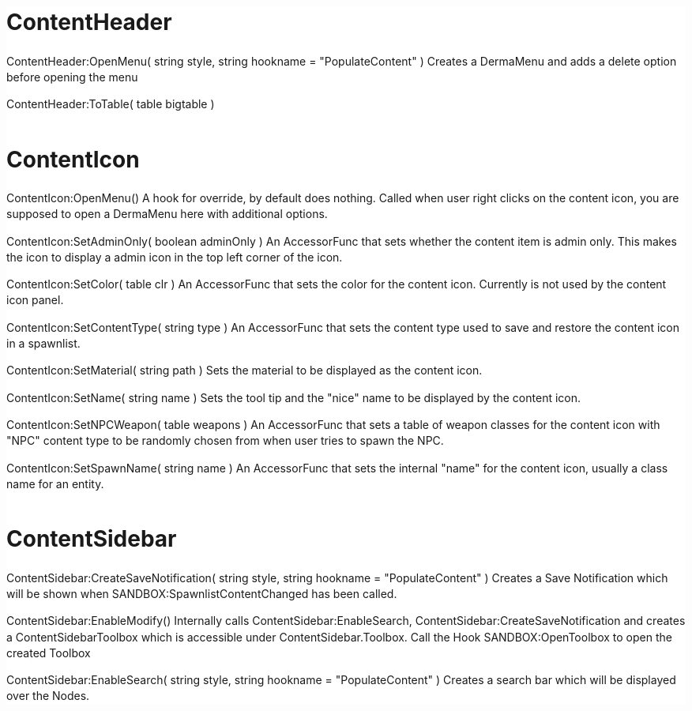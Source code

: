 # ContentHeader

ContentHeader:OpenMenu( string style,  string hookname = "PopulateContent" )
Creates a DermaMenu and adds a delete option before opening the menu

ContentHeader:ToTable( table bigtable )

# ContentIcon

ContentIcon:OpenMenu()
A hook for override, by default does nothing. Called when user right clicks on the content icon, you are supposed to open a DermaMenu here with additional options.

ContentIcon:SetAdminOnly( boolean adminOnly )
An AccessorFunc that sets whether the content item is admin only. This makes the icon to display a admin icon in the top left corner of the icon.

ContentIcon:SetColor( table clr )
An AccessorFunc that sets the color for the content icon. Currently is not used by the content icon panel.

ContentIcon:SetContentType( string type )
An AccessorFunc that sets the content type used to save and restore the content icon in a spawnlist.

ContentIcon:SetMaterial( string path )
Sets the material to be displayed as the content icon.

ContentIcon:SetName( string name )
Sets the tool tip and the "nice" name to be displayed by the content icon.

ContentIcon:SetNPCWeapon( table weapons )
An AccessorFunc that sets a table of weapon classes for the content icon with "NPC" content type to be randomly chosen from when user tries to spawn the NPC.

ContentIcon:SetSpawnName( string name )
An AccessorFunc that sets the internal "name" for the content icon, usually a class name for an entity.

# ContentSidebar

ContentSidebar:CreateSaveNotification( string style,  string hookname = "PopulateContent" )
Creates a Save Notification which will be shown when SANDBOX:SpawnlistContentChanged has been called.

ContentSidebar:EnableModify()
Internally calls ContentSidebar:EnableSearch, ContentSidebar:CreateSaveNotification and creates a ContentSidebarToolbox which is accessible under ContentSidebar.Toolbox. Call the Hook SANDBOX:OpenToolbox to open the created Toolbox

ContentSidebar:EnableSearch( string style,  string hookname = "PopulateContent" )
Creates a search bar which will be displayed over the Nodes.
